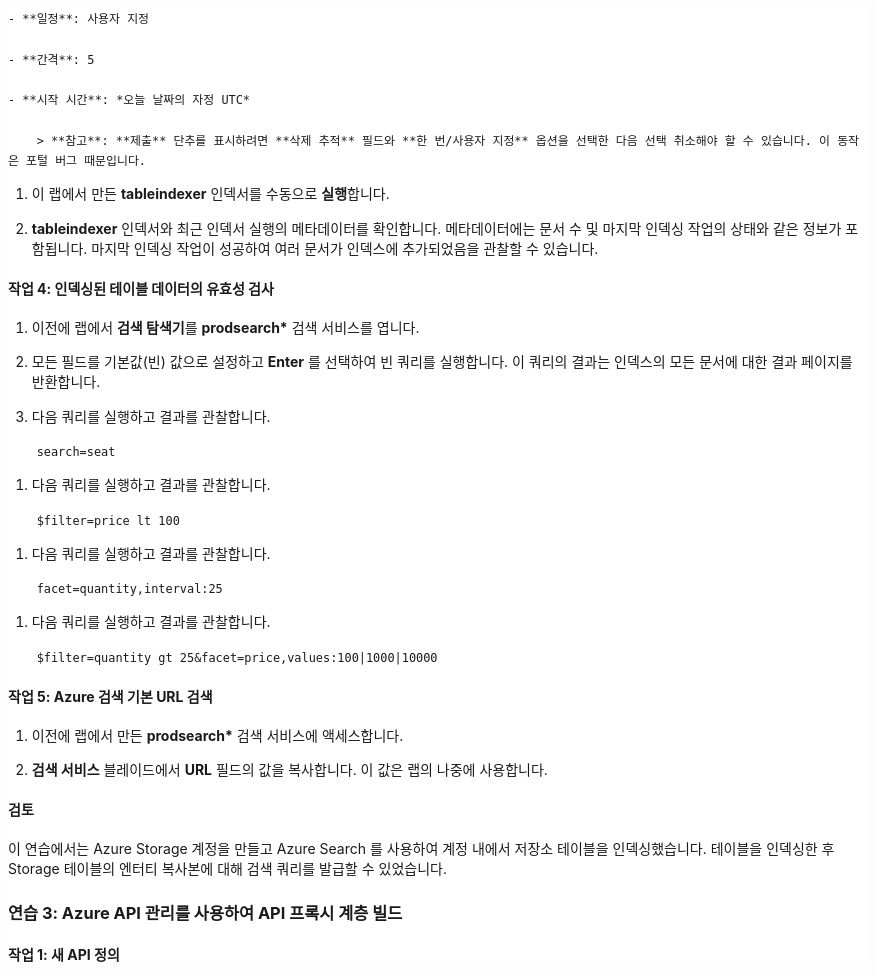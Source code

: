     - **일정**: 사용자 지정

    - **간격**: 5
    
    - **시작 시간**: *오늘 날짜의 자정 UTC*

        > **참고**: **제출** 단추를 표시하려면 **삭제 추적** 필드와 **한 번/사용자 지정** 옵션을 선택한 다음 선택 취소해야 할 수 있습니다. 이 동작은 포털 버그 때문입니다.

1.  이 랩에서 만든 **tableindexer** 인덱서를 수동으로 **실행**합니다.

1.  **tableindexer** 인덱서와 최근 인덱서 실행의 메타데이터를 확인합니다. 메타데이터에는 문서 수 및 마지막 인덱싱 작업의 상태와 같은 정보가 포함됩니다. 마지막 인덱싱 작업이 성공하여 여러 문서가 인덱스에 추가되었음을 관찰할 수 있습니다.

#### 작업 4: 인덱싱된 테이블 데이터의 유효성 검사

1.  이전에 랩에서 **검색 탐색기**를 **prodsearch\*** 검색 서비스를 엽니다.

1.  모든 필드를 기본값(빈) 값으로 설정하고 **Enter** 를 선택하여 빈 쿼리를 실행합니다. 이 쿼리의 결과는 인덱스의 모든 문서에 대한 결과 페이지를 반환합니다.

1.  다음 쿼리를 실행하고 결과를 관찰합니다.


```
    search=seat
```

1.  다음 쿼리를 실행하고 결과를 관찰합니다.


```
    $filter=price lt 100
```

1.  다음 쿼리를 실행하고 결과를 관찰합니다.


```
    facet=quantity,interval:25
```

1.  다음 쿼리를 실행하고 결과를 관찰합니다.


```
    $filter=quantity gt 25&facet=price,values:100|1000|10000
```

#### 작업 5: Azure 검색 기본 URL 검색

1.  이전에 랩에서 만든 **prodsearch\*** 검색 서비스에 액세스합니다.

1.  **검색 서비스** 블레이드에서 **URL** 필드의 값을 복사합니다. 이 값은 랩의 나중에 사용합니다.

#### 검토

이 연습에서는 Azure Storage 계정을 만들고 Azure Search 를 사용하여 계정 내에서 저장소 테이블을 인덱싱했습니다. 테이블을 인덱싱한 후 Storage 테이블의 엔터티 복사본에 대해 검색 쿼리를 발급할 수 있었습니다.

### 연습 3: Azure API 관리를 사용하여 API 프록시 계층 빌드

#### 작업 1: 새 API 정의
